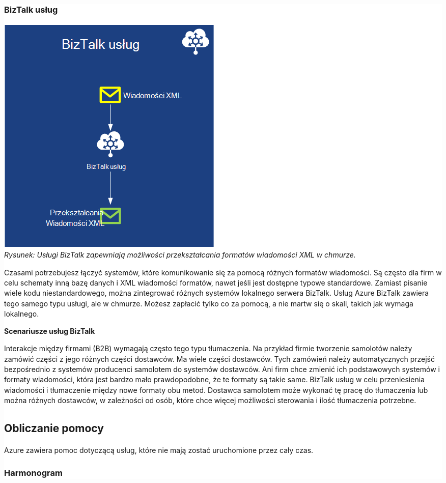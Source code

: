 
### <a name="biztalk-services"></a>BizTalk usług
![BizTalk usług](./media/fundamentals-introduction-to-azure/BizTalkServicesIntroNew.png)   
 *Rysunek: Usługi BizTalk zapewniają możliwości przekształcania formatów wiadomości XML w chmurze.*

Czasami potrzebujesz łączyć systemów, które komunikowanie się za pomocą różnych formatów wiadomości. Są często dla firm w celu schematy inną bazę danych i XML wiadomości formatów, nawet jeśli jest dostępne typowe standardowe. Zamiast pisanie wiele kodu niestandardowego, można zintegrować różnych systemów lokalnego serwera BizTalk.  Usług Azure BizTalk zawiera tego samego typu usługi, ale w chmurze. Możesz zapłacić tylko co za pomocą, a nie martw się o skali, takich jak wymaga lokalnego.


**Scenariusze usług BizTalk**

Interakcje między firmami (B2B) wymagają często tego typu tłumaczenia.  Na przykład firmie tworzenie samolotów należy zamówić części z jego różnych części dostawców. Ma wiele części dostawców.  Tych zamówień należy automatycznych przejść bezpośrednio z systemów producenci samolotem do systemów dostawców.  Ani firm chce zmienić ich podstawowych systemów i formaty wiadomości, która jest bardzo mało prawdopodobne, że te formaty są takie same. BizTalk usług w celu przeniesienia wiadomości i tłumaczenie między nowe formaty obu metod. Dostawca samolotem może wykonać tę pracę do tłumaczenia lub można różnych dostawców, w zależności od osób, które chce więcej możliwości sterowania i ilość tłumaczenia potrzebne.     


## <a name="compute-assistance"></a>Obliczanie pomocy
Azure zawiera pomoc dotyczącą usług, które nie mają zostać uruchomione przez cały czas.  

### <a name="scheduler"></a>Harmonogram
